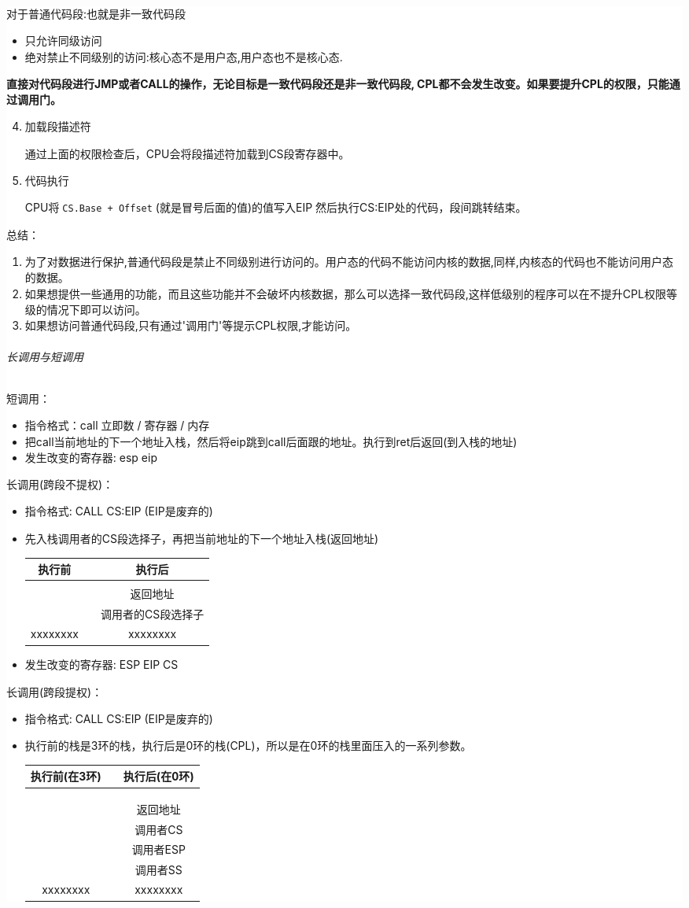    对于普通代码段:也就是非一致代码段

   - 只允许同级访问
   - 绝对禁止不同级别的访问:核心态不是用户态,用户态也不是核心态.

   **直接对代码段进行JMP或者CALL的操作，无论目标是一致代码段还是非一致代码段, CPL都不会发生改变。如果要提升CPL的权限，只能通过调用门。**

4. 加载段描述符

   通过上面的权限检查后，CPU会将段描述符加载到CS段寄存器中。

5. 代码执行

   CPU将 `CS.Base + Offset` (就是冒号后面的值)的值写入EIP 然后执行CS:EIP处的代码，段间跳转结束。

总结：

1. 为了对数据进行保护,普通代码段是禁止不同级别进行访问的。用户态的代码不能访问内核的数据,同样,内核态的代码也不能访问用户态的数据。
2. 如果想提供一些通用的功能，而且这些功能并不会破坏内核数据，那么可以选择一致代码段,这样低级别的程序可以在不提升CPL权限等级的情况下即可以访问。
3. 如果想访问普通代码段,只有通过'调用门'等提示CPL权限,才能访问。

###### 长调用与短调用

短调用：

- 指令格式：call 立即数 / 寄存器 / 内存
- 把call当前地址的下一个地址入栈，然后将eip跳到call后面跟的地址。执行到ret后返回(到入栈的地址)
- 发生改变的寄存器: esp eip

长调用(跨段不提权)：

- 指令格式: CALL CS:EIP (EIP是废弃的)

- 先入栈调用者的CS段选择子，再把当前地址的下一个地址入栈(返回地址)

  |  执行前  |      |       执行后       |
  | :------: | :--: | :----------------: |
  |          |      |                    |
  |          |      |      返回地址      |
  |          |      | 调用者的CS段选择子 |
  | xxxxxxxx |      |      xxxxxxxx      |

- 发生改变的寄存器: ESP EIP CS

长调用(跨段提权)：

- 指令格式: CALL CS:EIP (EIP是废弃的)

- 执行前的栈是3环的栈，执行后是0环的栈(CPL)，所以是在0环的栈里面压入的一系列参数。

  | 执行前(在3环) |      | 执行后(在0环) |
  | :-----------: | :--: | :-----------: |
  |               |      |               |
  |               |      |               |
  |               |      |               |
  |               |      |   返回地址    |
  |               |      |   调用者CS    |
  |               |      |   调用者ESP   |
  |               |      |   调用者SS    |
  |   xxxxxxxx    |      |   xxxxxxxx    |
